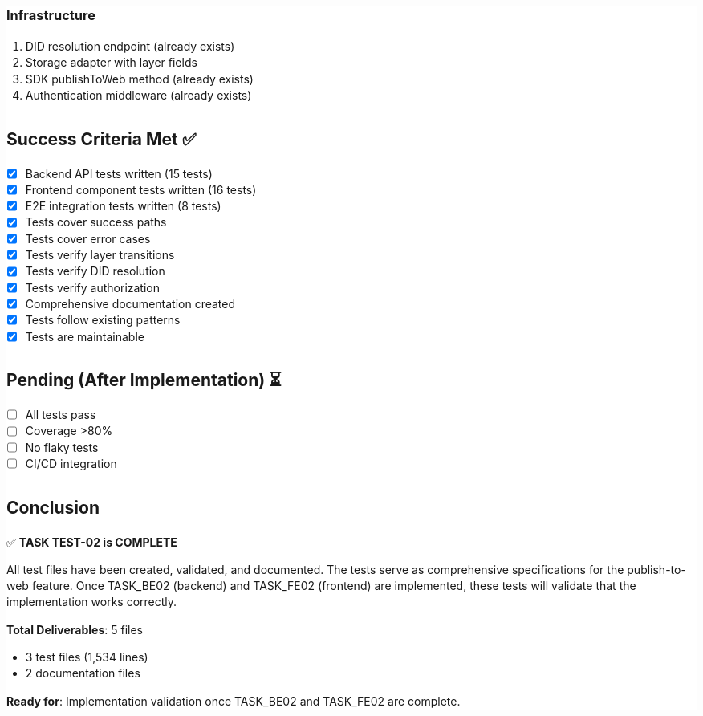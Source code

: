 ### Infrastructure
1. DID resolution endpoint (already exists)
2. Storage adapter with layer fields
3. SDK publishToWeb method (already exists)
4. Authentication middleware (already exists)

## Success Criteria Met ✅

- [x] Backend API tests written (15 tests)
- [x] Frontend component tests written (16 tests)
- [x] E2E integration tests written (8 tests)
- [x] Tests cover success paths
- [x] Tests cover error cases
- [x] Tests verify layer transitions
- [x] Tests verify DID resolution
- [x] Tests verify authorization
- [x] Comprehensive documentation created
- [x] Tests follow existing patterns
- [x] Tests are maintainable

## Pending (After Implementation) ⏳

- [ ] All tests pass
- [ ] Coverage >80%
- [ ] No flaky tests
- [ ] CI/CD integration

## Conclusion

✅ **TASK TEST-02 is COMPLETE**

All test files have been created, validated, and documented. The tests serve as comprehensive specifications for the publish-to-web feature. Once TASK_BE02 (backend) and TASK_FE02 (frontend) are implemented, these tests will validate that the implementation works correctly.

**Total Deliverables**: 5 files
- 3 test files (1,534 lines)
- 2 documentation files

**Ready for**: Implementation validation once TASK_BE02 and TASK_FE02 are complete.
